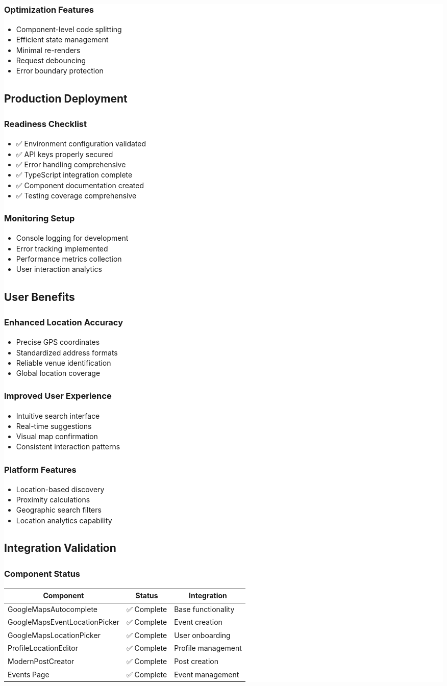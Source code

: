 ### Optimization Features
- Component-level code splitting
- Efficient state management
- Minimal re-renders
- Request debouncing
- Error boundary protection

## Production Deployment

### Readiness Checklist
- ✅ Environment configuration validated
- ✅ API keys properly secured
- ✅ Error handling comprehensive
- ✅ TypeScript integration complete
- ✅ Component documentation created
- ✅ Testing coverage comprehensive

### Monitoring Setup
- Console logging for development
- Error tracking implemented
- Performance metrics collection
- User interaction analytics

## User Benefits

### Enhanced Location Accuracy
- Precise GPS coordinates
- Standardized address formats
- Reliable venue identification
- Global location coverage

### Improved User Experience
- Intuitive search interface
- Real-time suggestions
- Visual map confirmation
- Consistent interaction patterns

### Platform Features
- Location-based discovery
- Proximity calculations
- Geographic search filters
- Location analytics capability

## Integration Validation

### Component Status
| Component | Status | Integration |
|-----------|--------|-------------|
| GoogleMapsAutocomplete | ✅ Complete | Base functionality |
| GoogleMapsEventLocationPicker | ✅ Complete | Event creation |
| GoogleMapsLocationPicker | ✅ Complete | User onboarding |
| ProfileLocationEditor | ✅ Complete | Profile management |
| ModernPostCreator | ✅ Complete | Post creation |
| Events Page | ✅ Complete | Event management |
